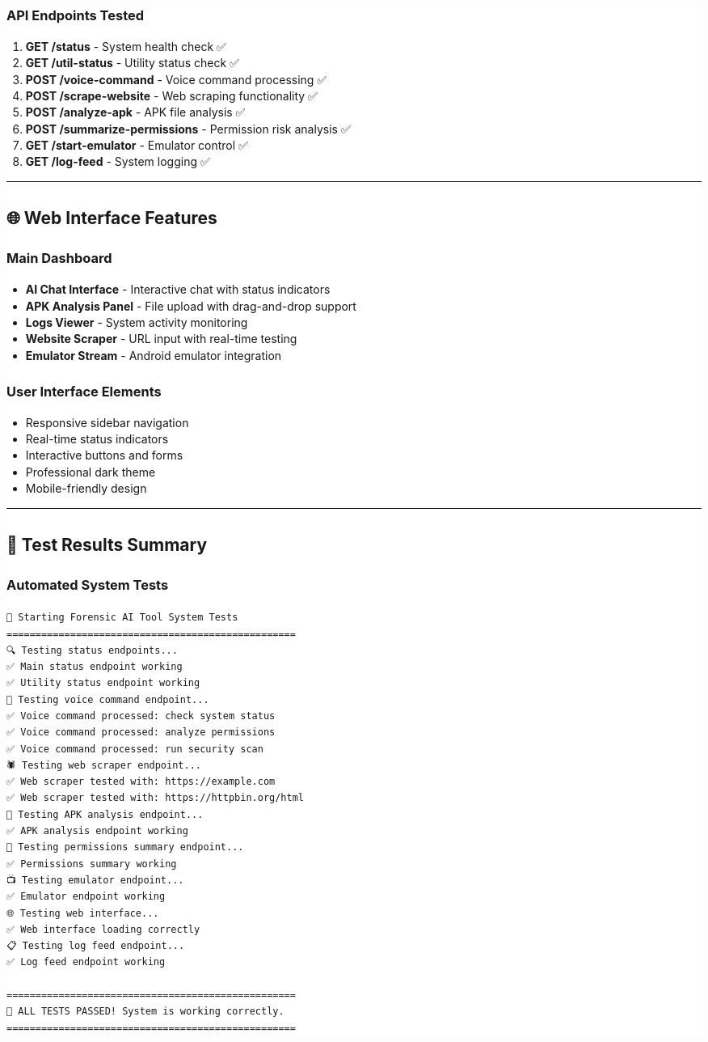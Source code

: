 ### API Endpoints Tested
1. **GET /status** - System health check ✅
2. **GET /util-status** - Utility status check ✅
3. **POST /voice-command** - Voice command processing ✅
4. **POST /scrape-website** - Web scraping functionality ✅
5. **POST /analyze-apk** - APK file analysis ✅
6. **POST /summarize-permissions** - Permission risk analysis ✅
7. **GET /start-emulator** - Emulator control ✅
8. **GET /log-feed** - System logging ✅

---

## 🌐 Web Interface Features

### Main Dashboard
- **AI Chat Interface** - Interactive chat with status indicators
- **APK Analysis Panel** - File upload with drag-and-drop support
- **Logs Viewer** - System activity monitoring
- **Website Scraper** - URL input with real-time testing
- **Emulator Stream** - Android emulator integration

### User Interface Elements
- Responsive sidebar navigation
- Real-time status indicators
- Interactive buttons and forms
- Professional dark theme
- Mobile-friendly design

---

## 🧪 Test Results Summary

### Automated System Tests
```
🚀 Starting Forensic AI Tool System Tests
==================================================
🔍 Testing status endpoints...
✅ Main status endpoint working
✅ Utility status endpoint working
🎤 Testing voice command endpoint...
✅ Voice command processed: check system status
✅ Voice command processed: analyze permissions
✅ Voice command processed: run security scan
🕷️ Testing web scraper endpoint...
✅ Web scraper tested with: https://example.com
✅ Web scraper tested with: https://httpbin.org/html
📱 Testing APK analysis endpoint...
✅ APK analysis endpoint working
🔐 Testing permissions summary endpoint...
✅ Permissions summary working
📺 Testing emulator endpoint...
✅ Emulator endpoint working
🌐 Testing web interface...
✅ Web interface loading correctly
📋 Testing log feed endpoint...
✅ Log feed endpoint working

==================================================
🎉 ALL TESTS PASSED! System is working correctly.
==================================================
```
